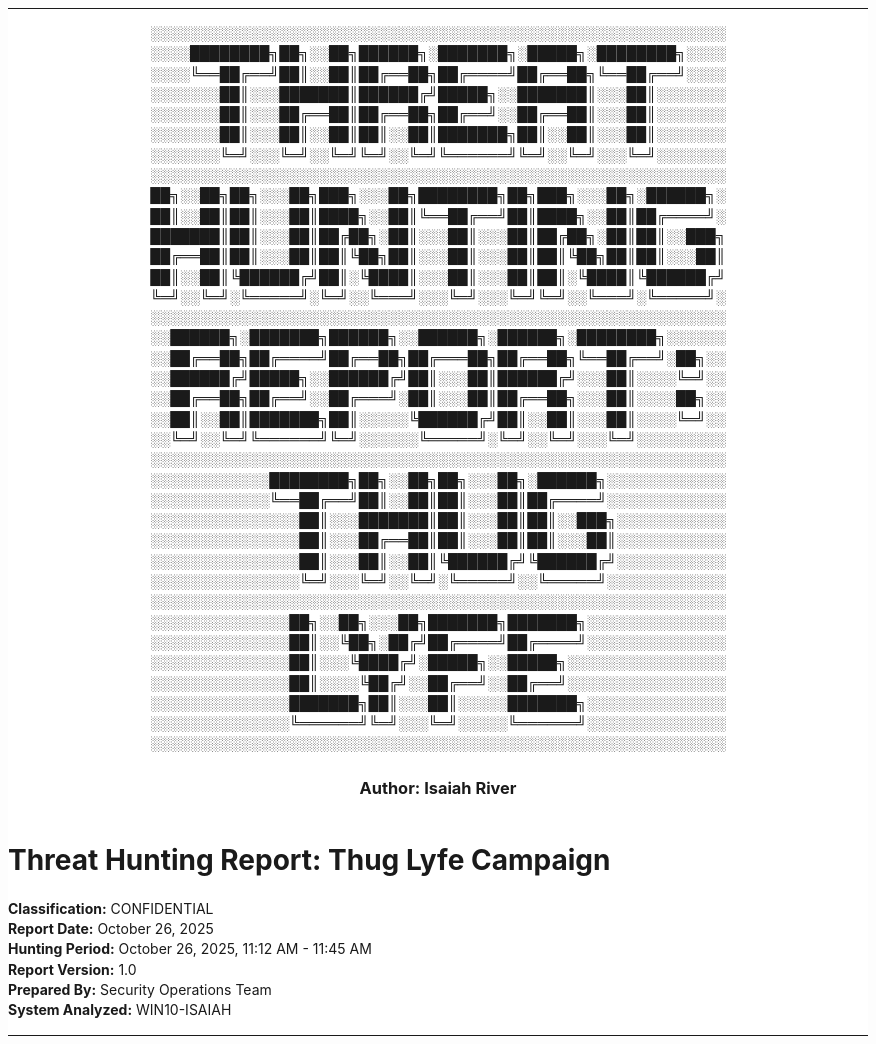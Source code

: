 
***
<div align="center">
░░░░░░░░░░░░░░░░░░░░░░░░░░░░░░░░░░░░░░░░░░░░░░░░░░░░░░░░░░<br>
░░░░████████╗██╗░░██╗██████╗░███████╗░█████╗░████████╗░░░░<br>
░░░░╚══██╔══╝██║░░██║██╔══██╗██╔════╝██╔══██╗╚══██╔══╝░░░░<br>
░░░░░░░██║░░░███████║██████╔╝█████╗░░███████║░░░██║░░░░░░░<br>
░░░░░░░██║░░░██╔══██║██╔══██╗██╔══╝░░██╔══██║░░░██║░░░░░░░<br>
░░░░░░░██║░░░██║░░██║██║░░██║███████╗██║░░██║░░░██║░░░░░░░<br>
░░░░░░░╚═╝░░░╚═╝░░╚═╝╚═╝░░╚═╝╚══════╝╚═╝░░╚═╝░░░╚═╝░░░░░░░<br>
░░░░░░░░░░░░░░░░░░░░░░░░░░░░░░░░░░░░░░░░░░░░░░░░░░░░░░░░░░<br>
██╗░░██╗██╗░░░██╗███╗░░░██╗████████╗██╗███╗░░░██╗░██████╗░<br>
██║░░██║██║░░░██║████╗░░██║╚══██╔══╝██║████╗░░██║██╔════╝░<br>
███████║██║░░░██║██╔██╗░██║░░░██║░░░██║██╔██╗░██║██║░░███╗<br>
██╔══██║██║░░░██║██║╚██╗██║░░░██║░░░██║██║╚██╗██║██║░░░██║<br>
██║░░██║╚██████╔╝██║░╚████║░░░██║░░░██║██║░╚████║╚██████╔╝<br>
╚═╝░░╚═╝░╚═════╝░╚═╝░░╚═══╝░░░╚═╝░░░╚═╝╚═╝░░╚═══╝░╚═════╝░<br>
░░░░░░░░░░░░░░░░░░░░░░░░░░░░░░░░░░░░░░░░░░░░░░░░░░░░░░░░░░<br>
░░██████╗░███████╗██████╗░░██████╗░██████╗░████████╗░░░░░░<br>
░░██╔══██╗██╔════╝██╔══██╗██╔═══██╗██╔══██╗╚══██╔══╝░██╗░░<br>
░░██████╔╝█████╗░░██████╔╝██║░░░██║██████╔╝░░░██║░░░░╚═╝░░<br>
░░██╔══██╗██╔══╝░░██╔═══╝░██║░░░██║██╔══██╗░░░██║░░░░██╗░░<br>
░░██║░░██║███████╗██║░░░░░╚██████╔╝██║░░██║░░░██║░░░░╚═╝░░<br>
░░╚═╝░░╚═╝╚══════╝╚═╝░░░░░░╚═════╝░╚═╝░░╚═╝░░░╚═╝░░░░░░░░░<br>
░░░░░░░░░░░░░░░░░░░░░░░░░░░░░░░░░░░░░░░░░░░░░░░░░░░░░░░░░░<br>
░░░░░░░░░░░░████████╗██╗░░██╗██╗░░░██╗░██████╗░░░░░░░░░░░░<br>
░░░░░░░░░░░░╚══██╔══╝██║░░██║██║░░░██║██╔════╝░░░░░░░░░░░░<br>
░░░░░░░░░░░░░░░██║░░░███████║██║░░░██║██║░░███╗░░░░░░░░░░░<br>
░░░░░░░░░░░░░░░██║░░░██╔══██║██║░░░██║██║░░░██║░░░░░░░░░░░<br>
░░░░░░░░░░░░░░░██║░░░██║░░██║╚██████╔╝╚██████╔╝░░░░░░░░░░░<br>
░░░░░░░░░░░░░░░╚═╝░░░╚═╝░░╚═╝░╚═════╝░░╚═════╝░░░░░░░░░░░░<br>
░░░░░░░░░░░░░░░░░░░░░░░░░░░░░░░░░░░░░░░░░░░░░░░░░░░░░░░░░░<br>
░░░░░░░░░░░░░░██╗░░██╗░░░██╗███████╗███████╗░░░░░░░░░░░░░░<br>
░░░░░░░░░░░░░░██║░░╚██╗░██╔╝██╔════╝██╔════╝░░░░░░░░░░░░░░<br>
░░░░░░░░░░░░░░██║░░░╚████╔╝░█████╗░░█████╗░░░░░░░░░░░░░░░░<br>
░░░░░░░░░░░░░░██║░░░░╚██╔╝░░██╔══╝░░██╔══╝░░░░░░░░░░░░░░░░<br>
░░░░░░░░░░░░░░███████╗██║░░░██║░░░░░███████╗░░░░░░░░░░░░░░<br>
░░░░░░░░░░░░░░╚══════╝╚═╝░░░╚═╝░░░░░╚══════╝░░░░░░░░░░░░░░<br>
░░░░░░░░░░░░░░░░░░░░░░░░░░░░░░░░░░░░░░░░░░░░░░░░░░░░░░░░░░<br>

<h3> Author: Isaiah River</h3>
</div>





# Threat Hunting Report: Thug Lyfe Campaign

**Classification:** CONFIDENTIAL  
**Report Date:** October 26, 2025  
**Hunting Period:** October 26, 2025, 11:12 AM - 11:45 AM  
**Report Version:** 1.0  
**Prepared By:** Security Operations Team  
**System Analyzed:** WIN10-ISAIAH

---